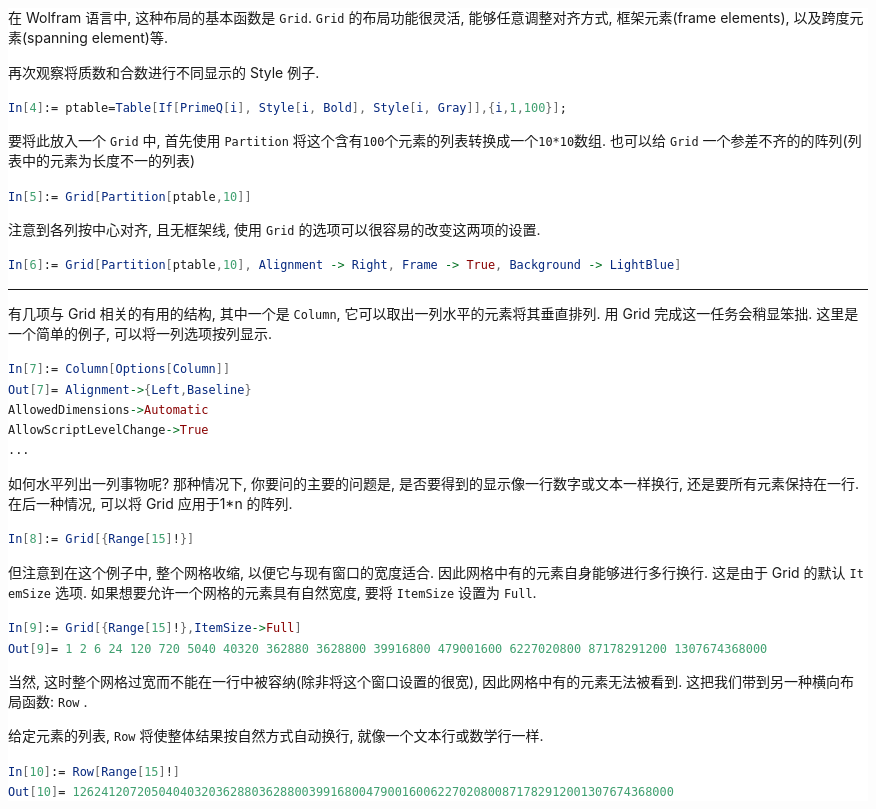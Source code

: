 在 Wolfram 语言中, 这种布局的基本函数是 `Grid`. `Grid` 的布局功能很灵活, 能够任意调整对齐方式, 框架元素(frame elements), 以及跨度元素(spanning element)等.

再次观察将质数和合数进行不同显示的 Style 例子.

```mathematica
In[4]:= ptable=Table[If[PrimeQ[i], Style[i, Bold], Style[i, Gray]],{i,1,100}];
```

要将此放入一个 `Grid` 中, 首先使用 `Partition` 将这个含有`100`个元素的列表转换成一个`10*10`数组.
也可以给 `Grid` 一个参差不齐的的阵列(列表中的元素为长度不一的列表)

```mathematica
In[5]:= Grid[Partition[ptable,10]]
```

注意到各列按中心对齐, 且无框架线, 使用 `Grid` 的选项可以很容易的改变这两项的设置.

```mathematica
In[6]:= Grid[Partition[ptable,10], Alignment -> Right, Frame -> True, Background -> LightBlue]
```

***

有几项与 Grid 相关的有用的结构, 其中一个是 `Column`, 它可以取出一列水平的元素将其垂直排列. 用 Grid 完成这一任务会稍显笨拙. 这里是一个简单的例子, 可以将一列选项按列显示.

```mathematica
In[7]:= Column[Options[Column]]
Out[7]= Alignment->{Left,Baseline}
AllowedDimensions->Automatic
AllowScriptLevelChange->True
...
```

如何水平列出一列事物呢?
那种情况下, 你要问的主要的问题是, 是否要得到的显示像一行数字或文本一样换行,
还是要所有元素保持在一行.
在后一种情况, 可以将 Grid 应用于1*n 的阵列.

```mathematica
In[8]:= Grid[{Range[15]!}]
```

但注意到在这个例子中, 整个网格收缩, 以便它与现有窗口的宽度适合.
因此网格中有的元素自身能够进行多行换行.
这是由于 Grid 的默认 `ItemSize` 选项. 如果想要允许一个网格的元素具有自然宽度, 要将 `ItemSize` 设置为 `Full`.

```mathematica
In[9]:= Grid[{Range[15]!},ItemSize->Full]
Out[9]= 1 2 6 24 120 720 5040 40320 362880 3628800 39916800 479001600 6227020800 87178291200 1307674368000
```

当然, 这时整个网格过宽而不能在一行中被容纳(除非将这个窗口设置的很宽), 因此网格中有的元素无法被看到. 这把我们带到另一种横向布局函数:  `Row` .

给定元素的列表, `Row` 将使整体结果按自然方式自动换行, 就像一个文本行或数学行一样.

```mathematica
In[10]:= Row[Range[15]!]
Out[10]= 126241207205040403203628803628800399168004790016006227020800871782912001307674368000
```
